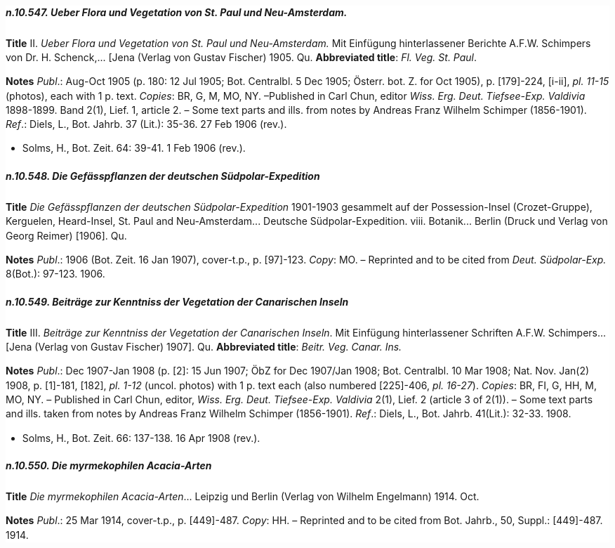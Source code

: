 ##### n.10.547. Ueber Flora und Vegetation von St. Paul und Neu-Amsterdam.

**Title**
II. *Ueber Flora und Vegetation von St. Paul und Neu-Amsterdam.* Mit Einfügung hinterlassener Berichte A.F.W. Schimpers von Dr. H. Schenck,... \[Jena (Verlag von Gustav Fischer) 1905. Qu.
**Abbreviated title**: *Fl. Veg. St. Paul*.

**Notes**
*Publ*.: Aug-Oct 1905 (p. 180: 12 Jul 1905; Bot. Centralbl. 5 Dec 1905; Österr. bot. Z. for Oct 1905), p. \[179\]-224, \[i-ii\], *pl. 11-15* (photos), each with 1 p. text. *Copies*: BR, G, M, MO, NY. –Published in Carl Chun, editor *Wiss. Erg. Deut. Tiefsee-Exp. Valdivia* 1898-1899. Band 2(1), Lief. 1, article 2. – Some text parts and ills. from notes by Andreas Franz Wilhelm Schimper (1856-1901).
*Ref*.: Diels, L., Bot. Jahrb. 37 (Lit.): 35-36. 27 Feb 1906 (rev.).
- Solms, H., Bot. Zeit. 64: 39-41. 1 Feb 1906 (rev.).

##### n.10.548. Die Gefässpflanzen der deutschen Südpolar-Expedition

**Title**
*Die Gefässpflanzen der deutschen Südpolar-Expedition* 1901-1903 gesammelt auf der Possession-Insel (Crozet-Gruppe), Kerguelen, Heard-Insel, St. Paul and Neu-Amsterdam... Deutsche Südpolar-Expedition. viii. Botanik... Berlin (Druck und Verlag von Georg Reimer) \[1906\]. Qu.

**Notes**
*Publ*.: 1906 (Bot. Zeit. 16 Jan 1907), cover-t.p., p. \[97\]-123. *Copy*: MO. – Reprinted and to be cited from *Deut. Südpolar-Exp.* 8(Bot.): 97-123. 1906.

##### n.10.549. Beiträge zur Kenntniss der Vegetation der Canarischen Inseln

**Title**
III. *Beiträge zur Kenntniss der Vegetation der Canarischen Inseln*. Mit Einfügung hinterlassener Schriften A.F.W. Schimpers... \[Jena (Verlag von Gustav Fischer) 1907\]. Qu.
**Abbreviated title**: *Beitr. Veg. Canar. Ins.*

**Notes**
*Publ*.: Dec 1907-Jan 1908 (p. \[2\]: 15 Jun 1907; ÖbZ for Dec 1907/Jan 1908; Bot. Centralbl. 10 Mar 1908; Nat. Nov. Jan(2) 1908, p. \[1\]-181, \[182\], *pl. 1-12* (uncol. photos) with 1 p. text each (also numbered \[225\]-406, *pl. 16-27*). *Copies*: BR, FI, G, HH, M, MO, NY. – Published in Carl Chun, editor, *Wiss. Erg. Deut. Tiefsee-Exp. Valdivia* 2(1), Lief. 2 (article 3 of 2(1)). – Some text parts and ills. taken from notes by Andreas Franz Wilhelm Schimper (1856-1901).
*Ref*.: Diels, L., Bot. Jahrb. 41(Lit.): 32-33. 1908.
- Solms, H., Bot. Zeit. 66: 137-138. 16 Apr 1908 (rev.).

##### n.10.550. Die myrmekophilen Acacia-Arten

**Title**
*Die myrmekophilen Acacia-Arten*... Leipzig und Berlin (Verlag von Wilhelm Engelmann) 1914. Oct.

**Notes**
*Publ*.: 25 Mar 1914, cover-t.p., p. \[449\]-487. *Copy*: HH. – Reprinted and to be cited from Bot. Jahrb., 50, Suppl.: \[449\]-487. 1914.

